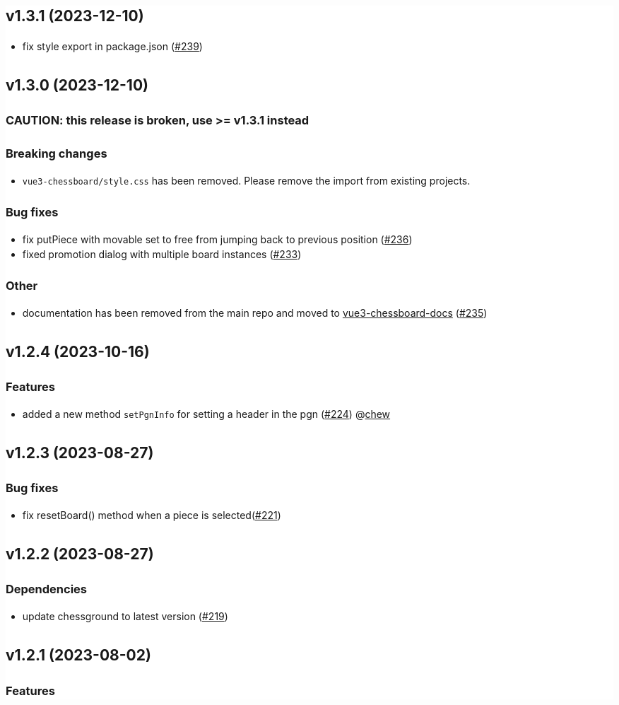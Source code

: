 ## v1.3.1 (2023-12-10)

- fix style export in package.json ([#239](https://github.com/qwerty084/vue3-chessboard/pull/239))

## v1.3.0 (2023-12-10)

### CAUTION: this release is broken, use >= v1.3.1 instead

### Breaking changes

- `vue3-chessboard/style.css` has been removed. Please remove the import from existing projects.

### Bug fixes

- fix putPiece with movable set to free from jumping back to previous position ([#236](https://github.com/qwerty084/vue3-chessboard/pull/236))
- fixed promotion dialog with multiple board instances ([#233](https://github.com/qwerty084/vue3-chessboard/pull/233))

### Other

- documentation has been removed from the main repo and moved to [vue3-chessboard-docs](https://github.com/qwerty084/vue3-chessboard-docs) ([#235](https://github.com/qwerty084/vue3-chessboard/pull/235))

## v1.2.4 (2023-10-16)

### Features

- added a new method `setPgnInfo` for setting a header in the pgn ([#224](https://github.com/qwerty084/vue3-chessboard/pull/224)) @[chew](https://github.com/Chew)

## v1.2.3 (2023-08-27)

### Bug fixes

- fix resetBoard() method when a piece is selected([#221](https://github.com/qwerty084/vue3-chessboard/pull/221))

## v1.2.2 (2023-08-27)

### Dependencies

- update chessground to latest version ([#219](https://github.com/qwerty084/vue3-chessboard/pull/219))

## v1.2.1 (2023-08-02)

### Features
